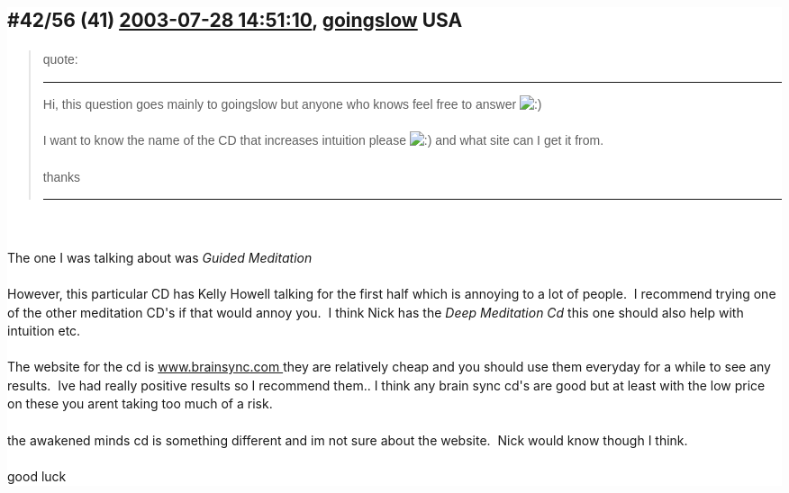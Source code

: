 ## \#42/56 (41) [2003-07-28 14:51:10](https://www.astralpulse.com/forums/index.php?msg=42881), [goingslow](https://www.astralpulse.com/forums/profile/?u=1529) USA ##
<section>
<blockquote id='"quote"'>
 <font face='"Arial"' id='"quote"' size='"1"'>
  quote:
  <hr height='"1"' id='"quote"' noshade=""/>
  Hi, this question goes mainly to goingslow but anyone who knows feel free to answer
  <img alt=":)" class="smiley" src="https://www.astralpulse.com/forums/Smileys/fugue/smiley.png" title="Smiley"/>
  <br>
  <br>
  I want to know the name of the CD that increases intuition please
  <img alt=":)" class="smiley" src="https://www.astralpulse.com/forums/Smileys/fugue/smiley.png" title="Smiley"/>
  and what site can I get it from.
  <br>
  <br>
  thanks
  <hr height='"1"' id='"quote"' noshade=""/>
 </font>
</blockquote>
<br>
<br>
The one I was talking about was
<i>
 Guided Meditation
</i>
<br>
<br>
However, this particular CD has Kelly Howell talking for the first half which is annoying to a lot of people.  I recommend trying one of the other meditation CD's if that would annoy you.  I think Nick has the
<i>
 Deep Meditation Cd
</i>
this one should also help with intuition etc.
<br>
<br>
The website for the cd is
<a class="bbc_link" href="https://www.astralpulse.com/forums///www.brainsync.com" rel="noopener" target="_blank">
 www.brainsync.com
</a>
they are relatively cheap and you should use them everyday for a while to see any results.  Ive had really positive results so I recommend them.. I think any brain sync cd's are good but at least with the low price on these you arent taking too much of a risk.
<br>
<br>
the awakened minds cd is something different and im not sure about the website.  Nick would know though I think.
<br>
<br>
good luck
</section>
